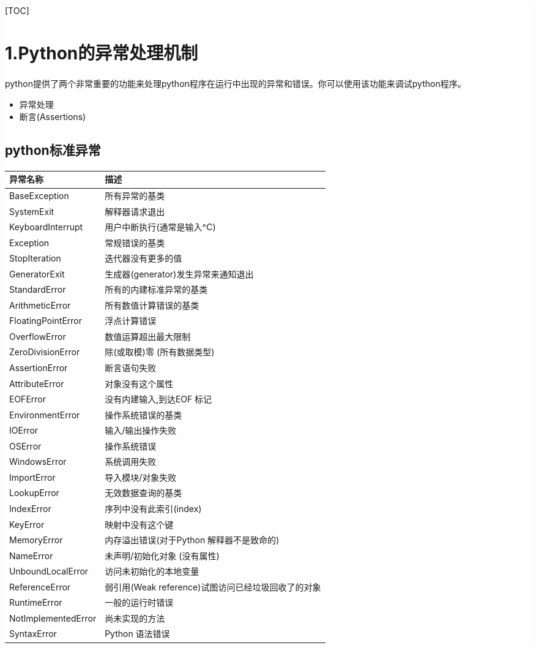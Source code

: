 [TOC]

# 1.Python的异常处理机制

python提供了两个非常重要的功能来处理python程序在运行中出现的异常和错误。你可以使用该功能来调试python程序。

-   异常处理
-   断言(Assertions)

## python标准异常

| 异常名称                  | 描述                                               |
| :------------------------ | :------------------------------------------------- |
| BaseException             | 所有异常的基类                                     |
| SystemExit                | 解释器请求退出                                     |
| KeyboardInterrupt         | 用户中断执行(通常是输入^C)                         |
| Exception                 | 常规错误的基类                                     |
| StopIteration             | 迭代器没有更多的值                                 |
| GeneratorExit             | 生成器(generator)发生异常来通知退出                |
| StandardError             | 所有的内建标准异常的基类                           |
| ArithmeticError           | 所有数值计算错误的基类                             |
| FloatingPointError        | 浮点计算错误                                       |
| OverflowError             | 数值运算超出最大限制                               |
| ZeroDivisionError         | 除(或取模)零 (所有数据类型)                        |
| AssertionError            | 断言语句失败                                       |
| AttributeError            | 对象没有这个属性                                   |
| EOFError                  | 没有内建输入,到达EOF 标记                          |
| EnvironmentError          | 操作系统错误的基类                                 |
| IOError                   | 输入/输出操作失败                                  |
| OSError                   | 操作系统错误                                       |
| WindowsError              | 系统调用失败                                       |
| ImportError               | 导入模块/对象失败                                  |
| LookupError               | 无效数据查询的基类                                 |
| IndexError                | 序列中没有此索引(index)                            |
| KeyError                  | 映射中没有这个键                                   |
| MemoryError               | 内存溢出错误(对于Python 解释器不是致命的)          |
| NameError                 | 未声明/初始化对象 (没有属性)                       |
| UnboundLocalError         | 访问未初始化的本地变量                             |
| ReferenceError            | 弱引用(Weak reference)试图访问已经垃圾回收了的对象 |
| RuntimeError              | 一般的运行时错误                                   |
| NotImplementedError       | 尚未实现的方法                                     |
| SyntaxError               | Python 语法错误                                    |